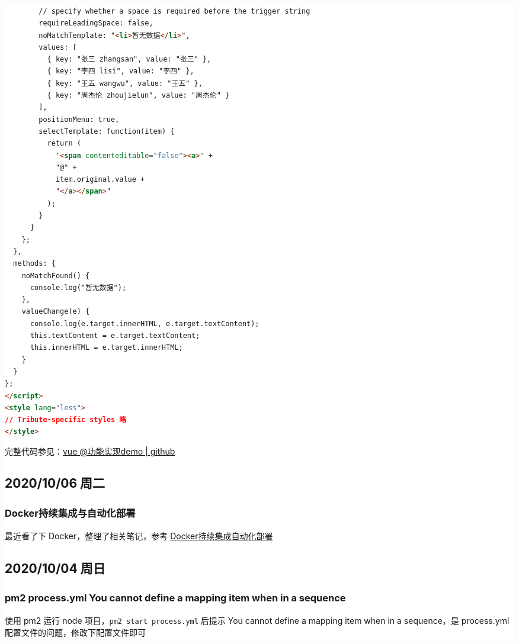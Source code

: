 ```html
        // specify whether a space is required before the trigger string
        requireLeadingSpace: false,
        noMatchTemplate: "<li>暂无数据</li>",
        values: [
          { key: "张三 zhangsan", value: "张三" },
          { key: "李四 lisi", value: "李四" },
          { key: "王五 wangwu", value: "王五" },
          { key: "周杰伦 zhoujielun", value: "周杰伦" }
        ],
        positionMenu: true,
        selectTemplate: function(item) {
          return (
            '<span contenteditable="false"><a>' +
            "@" +
            item.original.value +
            "</a></span>"
          );
        }
      }
    };
  },
  methods: {
    noMatchFound() {
      console.log("暂无数据");
    },
    valueChange(e) {
      console.log(e.target.innerHTML, e.target.textContent);
      this.textContent = e.target.textContent;
      this.innerHTML = e.target.innerHTML;
    }
  }
};
</script>
<style lang="less">
// Tribute-specific styles 略
</style>
```

完整代码参见：[vue @功能实现demo | github](https://github.com/zuoxiaobai/fedemo/blob/master/src/vuecli-demo/src/views/at/index.vue)

## 2020/10/06 周二
### Docker持续集成与自动化部署
最近看了下 Docker，整理了相关笔记，参考 [Docker持续集成自动化部署](https://www.yuque.com/guoqzuo/rdrqd5/wwxcki)

## 2020/10/04 周日
### pm2 process.yml You cannot define a mapping item when in a sequence
使用 pm2 运行 node 项目，`pm2 start process.yml` 后提示 You cannot define a mapping item when in a sequence，是 process.yml 配置文件的问题，修改下配置文件即可
